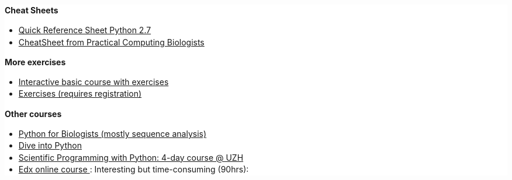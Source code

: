 
**Cheat Sheets**
- [Quick Reference Sheet Python 2.7](http://www.astro.up.pt/~sousasag/Python_For_Astronomers/Python_qr.pdf)
- [CheatSheet from Practical Computing Biologists](http://practicalcomputing.org/files/PCfB_Appendices.pdf)

**More exercises**
- [Interactive basic course with exercises](http://www.codecademy.com/courses/python-beginner-en-pwmb1)
- [Exercises (requires registration)](http://www.programmr.com/zone/python)
  
**Other courses**
- [Python for Biologists (mostly sequence analysis)](http://pythonforbiologists.com/)
- [Dive into Python](http://diveintopython.org)
- [Scientific Programming with Python: 4-day course @ UZH](http://www.physik.uzh.ch/~python/python_2015-01/programme.php)
- [Edx online course <introduction into computer science>](https://www.edx.org/course/introduction-computer-science-mitx-6-00-1x-0#.VNOMIGSG-PW): Interesting but time-consuming (90hrs):


